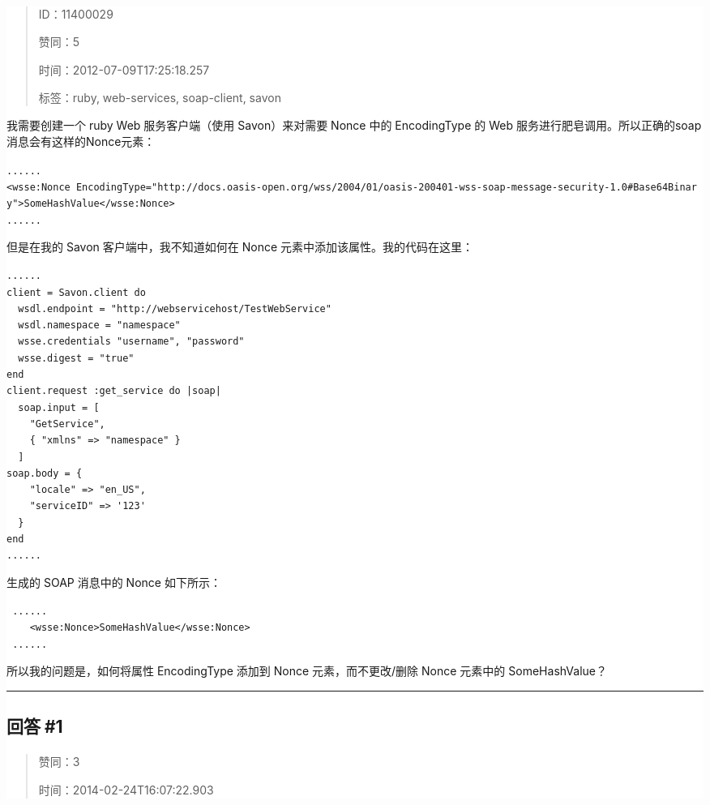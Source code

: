 > ID：11400029
> 
> 赞同：5
> 
> 时间：2012-07-09T17:25:18.257
> 
> 标签：ruby, web-services, soap-client, savon

我需要创建一个 ruby​​ Web 服务客户端（使用 Savon）来对需要 Nonce 中的 EncodingType 的 Web 服务进行肥皂调用。所以正确的soap消息会有这样的Nonce元素：

```
......
<wsse:Nonce EncodingType="http://docs.oasis-open.org/wss/2004/01/oasis-200401-wss-soap-message-security-1.0#Base64Binary">SomeHashValue</wsse:Nonce>
...... 
```

但是在我的 Savon 客户端中，我不知道如何在 Nonce 元素中添加该属性。我的代码在这里：

```
......
client = Savon.client do
  wsdl.endpoint = "http://webservicehost/TestWebService"
  wsdl.namespace = "namespace"
  wsse.credentials "username", "password"
  wsse.digest = "true"
end
client.request :get_service do |soap|
  soap.input = [ 
    "GetService", 
    { "xmlns" => "namespace" } 
  ]
soap.body = {
    "locale" => "en_US",
    "serviceID" => '123'
  } 
end
...... 
```

生成的 SOAP 消息中的 Nonce 如下所示：

```
 ......
    <wsse:Nonce>SomeHashValue</wsse:Nonce>
 ...... 
```

所以我的问题是，如何将属性 EncodingType 添加到 Nonce 元素，而不更改/删除 Nonce 元素中的 SomeHashValue？

* * *

## 回答 #1

> 赞同：3
> 
> 时间：2014-02-24T16:07:22.903
